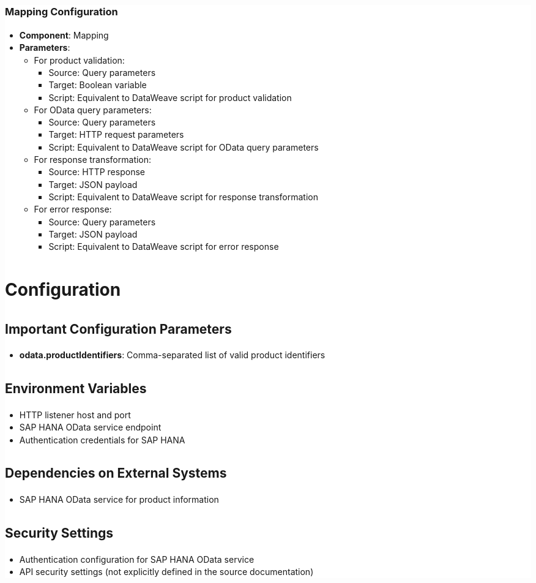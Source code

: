### Mapping Configuration
- **Component**: Mapping
- **Parameters**:
  - For product validation:
    - Source: Query parameters
    - Target: Boolean variable
    - Script: Equivalent to DataWeave script for product validation
  - For OData query parameters:
    - Source: Query parameters
    - Target: HTTP request parameters
    - Script: Equivalent to DataWeave script for OData query parameters
  - For response transformation:
    - Source: HTTP response
    - Target: JSON payload
    - Script: Equivalent to DataWeave script for response transformation
  - For error response:
    - Source: Query parameters
    - Target: JSON payload
    - Script: Equivalent to DataWeave script for error response

# Configuration

## Important Configuration Parameters
- **odata.productIdentifiers**: Comma-separated list of valid product identifiers

## Environment Variables
- HTTP listener host and port
- SAP HANA OData service endpoint
- Authentication credentials for SAP HANA

## Dependencies on External Systems
- SAP HANA OData service for product information

## Security Settings
- Authentication configuration for SAP HANA OData service
- API security settings (not explicitly defined in the source documentation)
